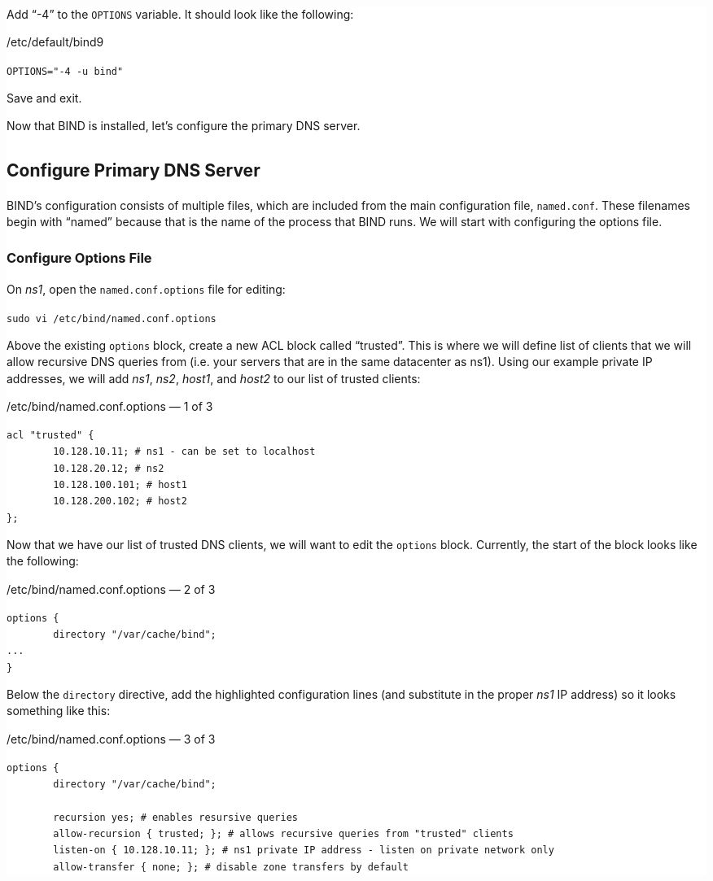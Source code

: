 Add “-4” to the `OPTIONS` variable. It should look like the following:

/etc/default/bind9

    OPTIONS="-4 -u bind"

Save and exit.

Now that BIND is installed, let’s configure the primary DNS server.

## Configure Primary DNS Server

BIND’s configuration consists of multiple files, which are included from the main configuration file, `named.conf`. These filenames begin with “named” because that is the name of the process that BIND runs. We will start with configuring the options file.

### Configure Options File

On _ns1_, open the `named.conf.options` file for editing:

    sudo vi /etc/bind/named.conf.options

Above the existing `options` block, create a new ACL block called “trusted”. This is where we will define list of clients that we will allow recursive DNS queries from (i.e. your servers that are in the same datacenter as ns1). Using our example private IP addresses, we will add _ns1_, _ns2_, _host1_, and _host2_ to our list of trusted clients:

/etc/bind/named.conf.options — 1 of 3

    acl "trusted" {
            10.128.10.11; # ns1 - can be set to localhost
            10.128.20.12; # ns2
            10.128.100.101; # host1
            10.128.200.102; # host2
    };

Now that we have our list of trusted DNS clients, we will want to edit the `options` block. Currently, the start of the block looks like the following:

/etc/bind/named.conf.options — 2 of 3

    options {
            directory "/var/cache/bind";
    ...
    }

Below the `directory` directive, add the highlighted configuration lines (and substitute in the proper _ns1_ IP address) so it looks something like this:

/etc/bind/named.conf.options — 3 of 3

    options {
            directory "/var/cache/bind";
    
            recursion yes; # enables resursive queries
            allow-recursion { trusted; }; # allows recursive queries from "trusted" clients
            listen-on { 10.128.10.11; }; # ns1 private IP address - listen on private network only
            allow-transfer { none; }; # disable zone transfers by default
    